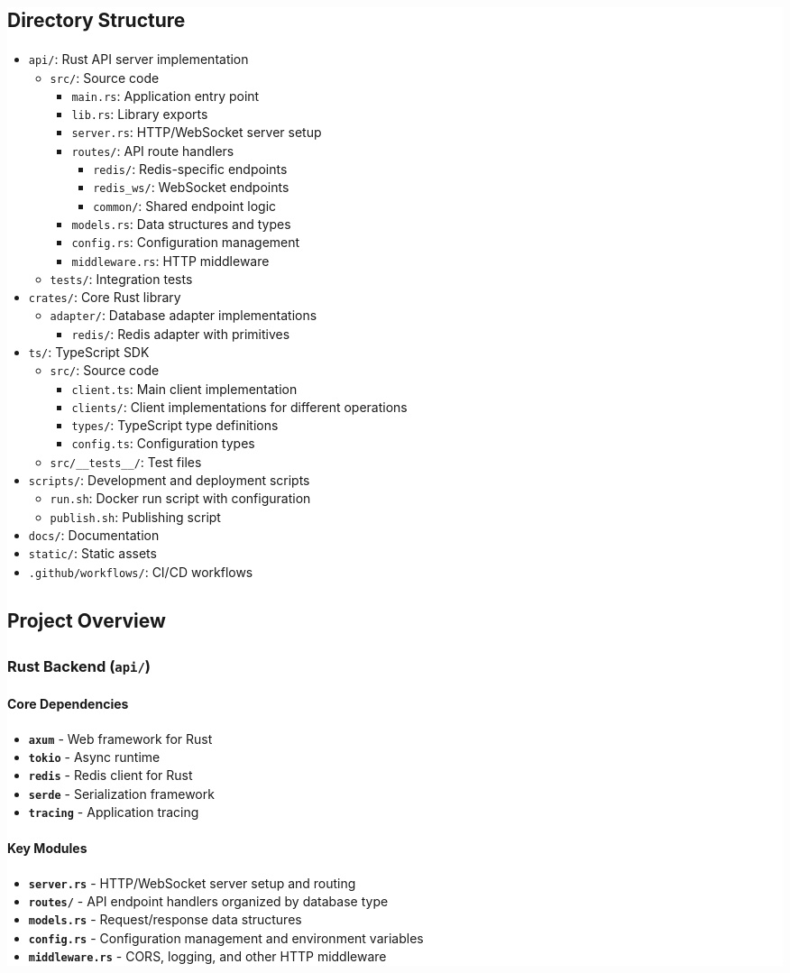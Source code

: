 ## Directory Structure

- `api/`: Rust API server implementation
  - `src/`: Source code
    - `main.rs`: Application entry point
    - `lib.rs`: Library exports
    - `server.rs`: HTTP/WebSocket server setup
    - `routes/`: API route handlers
      - `redis/`: Redis-specific endpoints
      - `redis_ws/`: WebSocket endpoints
      - `common/`: Shared endpoint logic
    - `models.rs`: Data structures and types
    - `config.rs`: Configuration management
    - `middleware.rs`: HTTP middleware
  - `tests/`: Integration tests
- `crates/`: Core Rust library
  - `adapter/`: Database adapter implementations
    - `redis/`: Redis adapter with primitives
- `ts/`: TypeScript SDK
  - `src/`: Source code
    - `client.ts`: Main client implementation
    - `clients/`: Client implementations for different operations
    - `types/`: TypeScript type definitions
    - `config.ts`: Configuration types
  - `src/__tests__/`: Test files
- `scripts/`: Development and deployment scripts
  - `run.sh`: Docker run script with configuration
  - `publish.sh`: Publishing script
- `docs/`: Documentation
- `static/`: Static assets
- `.github/workflows/`: CI/CD workflows

## Project Overview

### Rust Backend (`api/`)

#### Core Dependencies

- **`axum`** - Web framework for Rust
- **`tokio`** - Async runtime
- **`redis`** - Redis client for Rust
- **`serde`** - Serialization framework
- **`tracing`** - Application tracing

#### Key Modules

- **`server.rs`** - HTTP/WebSocket server setup and routing
- **`routes/`** - API endpoint handlers organized by database type
- **`models.rs`** - Request/response data structures
- **`config.rs`** - Configuration management and environment variables
- **`middleware.rs`** - CORS, logging, and other HTTP middleware

